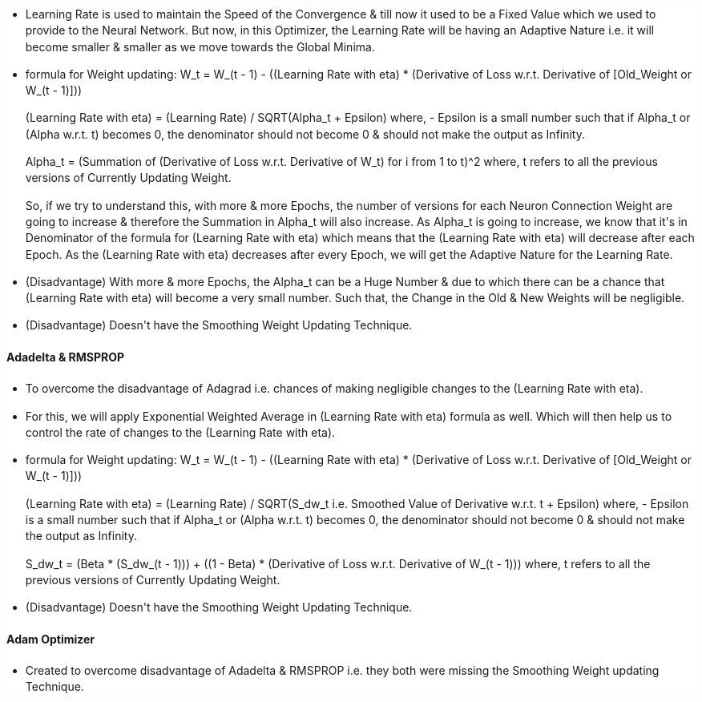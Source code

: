 - Learning Rate is used to maintain the Speed of the Convergence & till now it used to be a Fixed Value which we used to provide to the Neural Network. But now, in this Optimizer, the Learning Rate will be having an Adaptive Nature i.e. it will become smaller & smaller as we move towards the Global Minima.

- formula for Weight updating: W_t = W_(t - 1) - ((Learning Rate with eta) \* (Derivative of Loss w.r.t. Derivative of [Old_Weight or W_(t - 1)]))

	(Learning Rate with eta) = (Learning Rate) / SQRT(Alpha_t + Epsilon)
		where,
		- Epsilon is a small number such that if Alpha_t or (Alpha w.r.t. t) becomes 0, the denominator should not become 0 & should not make the output as Infinity.
	
	Alpha_t = (Summation of (Derivative of Loss w.r.t. Derivative of W_t) for i from 1 to t)^2
		where, t refers to all the previous versions of Currently Updating Weight.
	
	So, if we try to understand this, with more & more Epochs, the number of versions for each Neuron Connection Weight are going to increase & therefore the Summation in Alpha_t will also increase.
	As Alpha_t is going to increase, we know that it's in Denominator of the formula for (Learning Rate with eta) which means that the (Learning Rate with eta) will decrease after each Epoch.
	As the (Learning Rate with eta) decreases after every Epoch, we will get the Adaptive Nature for the Learning Rate.

- (Disadvantage) With more & more Epochs, the Alpha_t can be a Huge Number & due to which there can be a chance that (Learning Rate with eta) will become a very small number. Such that, the Change in the Old & New Weights will be negligible.

- (Disadvantage) Doesn't have the Smoothing Weight Updating Technique.

#### Adadelta & RMSPROP

- To overcome the disadvantage of Adagrad i.e. chances of making negligible changes to the (Learning Rate with eta).

- For this, we will apply Exponential Weighted Average in (Learning Rate with eta) formula as well. Which will then help us to control the rate of changes to the (Learning Rate with eta).

- formula for Weight updating: W_t = W_(t - 1) - ((Learning Rate with eta) \* (Derivative of Loss w.r.t. Derivative of [Old_Weight or W_(t - 1)]))

	(Learning Rate with eta) = (Learning Rate) / SQRT(S_dw_t i.e. Smoothed Value of Derivative w.r.t. t + Epsilon)
		where,
		- Epsilon is a small number such that if Alpha_t or (Alpha w.r.t. t) becomes 0, the denominator should not become 0 & should not make the output as Infinity.
	
	S_dw_t = (Beta \* (S_dw_(t - 1))) + ((1 - Beta) \* (Derivative of Loss w.r.t. Derivative of W_(t - 1)))
		where, t refers to all the previous versions of Currently Updating Weight.

- (Disadvantage) Doesn't have the Smoothing Weight Updating Technique.

#### Adam Optimizer

- Created to overcome disadvantage of Adadelta & RMSPROP i.e. they both were missing the Smoothing Weight updating Technique.
